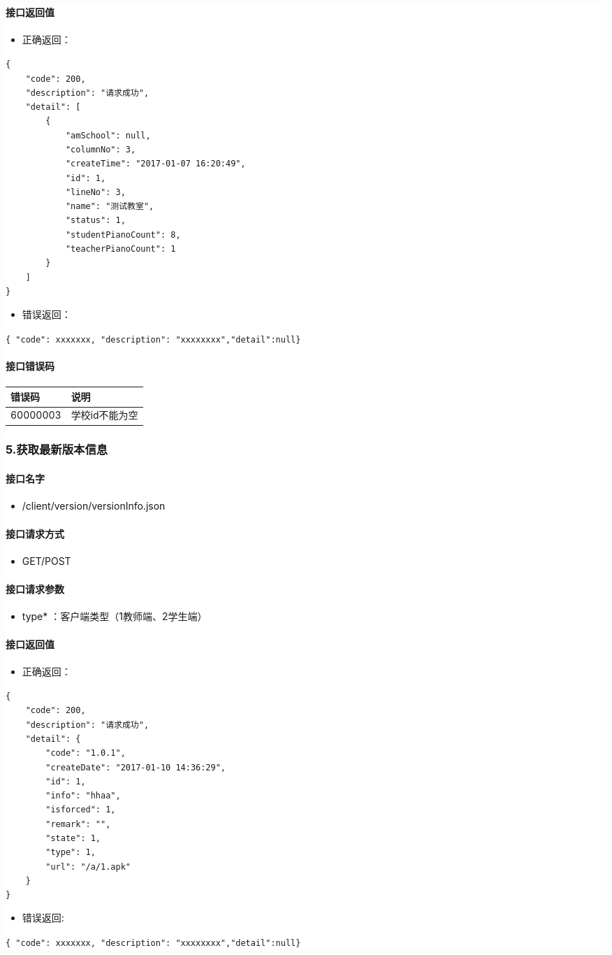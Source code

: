 #### 接口返回值
* 正确返回：
```
{
    "code": 200,
    "description": "请求成功",
    "detail": [
        {
            "amSchool": null,
            "columnNo": 3,
            "createTime": "2017-01-07 16:20:49",
            "id": 1,
            "lineNo": 3,
            "name": "测试教室",
            "status": 1,
            "studentPianoCount": 8,
            "teacherPianoCount": 1
        }
    ]
}
```
* 错误返回：
```
{ "code": xxxxxxx, "description": "xxxxxxxx","detail":null}
```

#### 接口错误码
错误码 | 说明 |
|:-----|:-----
|60000003|学校id不能为空|

<h3 id="5">5.获取最新版本信息</h3>

#### 接口名字
* /client/version/versionInfo.json

#### 接口请求方式
* GET/POST

#### 接口请求参数
* type* ：客户端类型（1教师端、2学生端）

#### 接口返回值
* 正确返回：
```
{
    "code": 200,
    "description": "请求成功",
    "detail": {
        "code": "1.0.1",
        "createDate": "2017-01-10 14:36:29",
        "id": 1,
        "info": "hhaa",
        "isforced": 1,
        "remark": "",
        "state": 1,
        "type": 1,
        "url": "/a/1.apk"
    }
}
```
* 错误返回:
```
{ "code": xxxxxxx, "description": "xxxxxxxx","detail":null}
```

